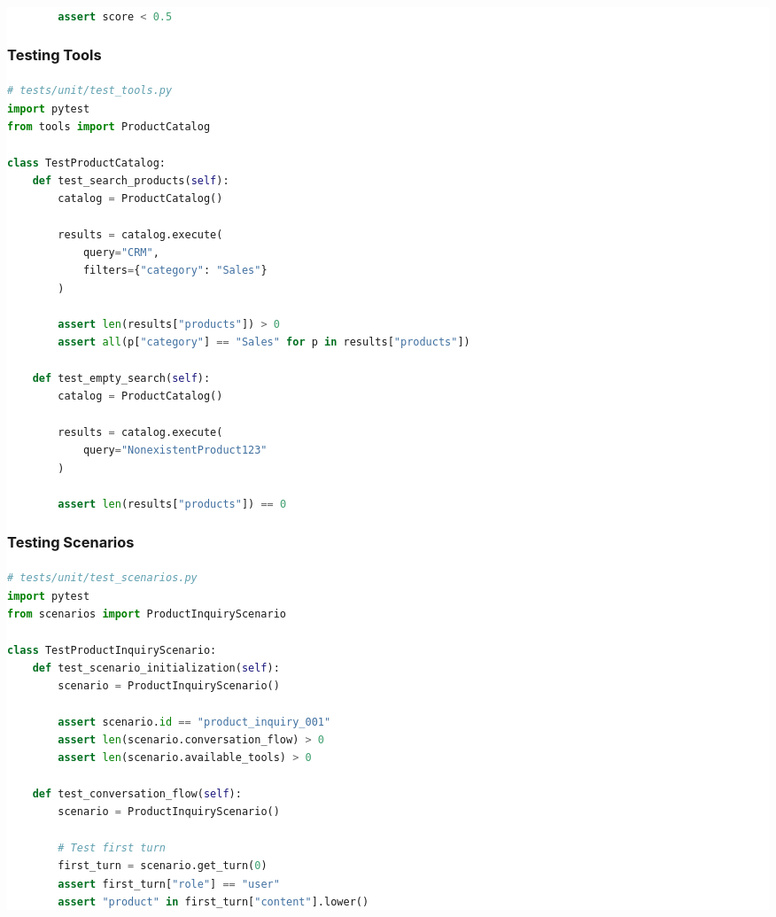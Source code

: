 ```python
        assert score < 0.5
```

### Testing Tools

```python
# tests/unit/test_tools.py
import pytest
from tools import ProductCatalog

class TestProductCatalog:
    def test_search_products(self):
        catalog = ProductCatalog()
        
        results = catalog.execute(
            query="CRM",
            filters={"category": "Sales"}
        )
        
        assert len(results["products"]) > 0
        assert all(p["category"] == "Sales" for p in results["products"])
        
    def test_empty_search(self):
        catalog = ProductCatalog()
        
        results = catalog.execute(
            query="NonexistentProduct123"
        )
        
        assert len(results["products"]) == 0
```

### Testing Scenarios

```python
# tests/unit/test_scenarios.py
import pytest
from scenarios import ProductInquiryScenario

class TestProductInquiryScenario:
    def test_scenario_initialization(self):
        scenario = ProductInquiryScenario()
        
        assert scenario.id == "product_inquiry_001"
        assert len(scenario.conversation_flow) > 0
        assert len(scenario.available_tools) > 0
        
    def test_conversation_flow(self):
        scenario = ProductInquiryScenario()
        
        # Test first turn
        first_turn = scenario.get_turn(0)
        assert first_turn["role"] == "user"
        assert "product" in first_turn["content"].lower()
```
